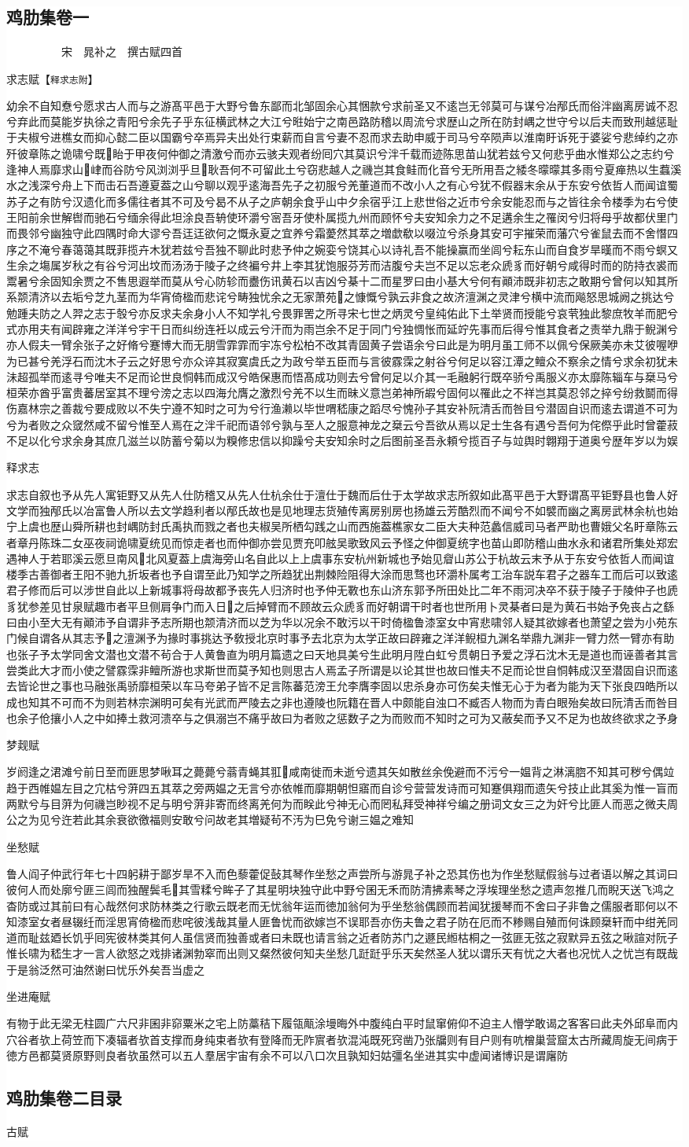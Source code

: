 ## 鸡肋集卷一

　　　　　宋　晁补之　撰古赋四首  

求志赋【`释求志附`】  

幼余不自知憃兮愿求古人而与之游髙平邑于大野兮鲁东鄙而北邹固余心其悃款兮求前圣又不逺岂无邻莫可与谋兮冶邴氏而俗泮幽离房诚不忍兮弃此而莫能岁执徐之青阳兮余先子乎东征横武林之大江兮暀始宁之南邑路防稽以周流兮求歴山之所在防封嵎之世守兮以后夫而致刑越惩耻于夫椒兮进樵女而抑心懿二臣以国霸兮卒焉异夫出处行束薪而自言兮妻不忍而求去助申威于司马兮卒陨声以淮南盱诉死于婆娑兮悲绰约之亦歼彼章陈之诡啸兮既眙于甲夜何仲御之清激兮而亦云骇夫观者纷囘穴其莫识兮泮千载而迹陈思苗山犹若兹兮又何悲乎曲水惟郑公之志约兮逢神人焉靡求山峍而谷防兮风浏浏乎旦耿吾何不可留此土兮窃悲越人之禨岂其食鲑而化音兮无所用吾之緌冬曚曚其多雨兮夏瘅热以生蠚溪水之浅深兮舟上下而击石吾遵夏葢之山兮聊以观乎逺海吾先子之初服兮羌董道而不改小人之有心兮犹不假器末余从于东安兮依哲人而闻谊蜀苏子之有防兮汉遗化而多儒往者其不可及兮曷不从子之庐朝余食乎山中夕余宿乎江上悲世俗之近市兮余安能忍而与之皆往余令楼季为右兮使王阳前余世解辔而驰石兮缅余得此坦涂良吾辀使环灂兮宻吾牙使朴属揽九州而顾怀兮夫安知余力之不足遘余生之罹闵兮归将母乎故都伏里门而畏邻兮幽独守此四隅时命大谬兮吾迋迋欲何之慨永夏之宜养兮霜薆然其萃之増歔欷以啜泣兮杀身其安可宇摧荣而藩穴兮雀鼠去而不舍憯四序之不淹兮春蔼蔼其既菲揽卉木犹若兹兮吾独不聊此时悲予仲之婉娈兮饶其心以诗礼吾不能操赢而坐闾兮耘东山而自食岁旱暵而不雨兮螟又生余之塲属岁秋之有谷兮河出坟而汤汤于陵子之终褊兮井上李其犹饱服芬芳而洁腹兮夫岂不足以忘老众虒豸而好朝兮咸得时而的防持衣裘而鬻暑兮余固知余贾之不售思遐举而莫从兮心防轸而衋伤讯黄石以吉凶兮棊十二而星罗曰由小基大兮何有顚沛既非初志之敢期兮曾何以知其所系颒清济以去垢兮芝九茎而为华宵倚楹而悲诧兮畴独忧余之无家萧苑之慷慨兮孰云非食之故济澶渊之灵津兮横中流而飚怒思城阙之挑达兮勉踵夫防之人羿之志于彀兮亦反求夫余身小人不知学礼兮畏罪罟之所寻宋七世之炳灵兮皇纯佑此下土举贤而授能兮哀茕独此黎庶牧羊而肥兮式亦用夫有闻辟雍之洋洋兮宇干日而纠纷连衽以成云兮汗而为雨岂余不足于同门兮独惆怅而延竚先事而后得兮惟其食者之责举九鼎于鲵渊兮亦人假夫一臂余张子之好脩兮蹇博大而无朋雪霏霏而宇冻兮松柏不改其青固黄子尝语余兮曰此是为明月虽工师不以佩兮保厥美亦未艾彼喔咿为已甚兮羌浮石而沈木子云之好思兮亦众谇其寂寞虞氏之为政兮举五臣而与言彼霡霂之射谷兮何足以容江潭之鳣众不察余之情兮求余初犹未沬超孤举而逺寻兮唯夫不足而论世良恫韩而成汉兮皓保惠而悟髙成功则去兮曾何足以介其一毛融躬行既卒骄兮禹服义亦太靡陈辎车与椉马兮桓荣亦酋乎富贵蕃居室其不理兮滂之志以四海允膺之激烈兮羌不以生而昧义意岂弟神所嘏兮固何以罹此之不祥岂其莫忍邻之捽兮纷救鬬而得伤嘉林宗之善裁兮要成败以不失宁遵不知时之可为兮行渔濑以毕世喟嵇康之蹈尽兮愧孙子其安补阮清舌而咎目兮潜固自识而逺去谓道不可为兮为者败之众窢然咸不留兮惟至人焉在之泮千祀而语邻兮孰与至人之服意神龙之椉云兮吾欲从焉以足士生各有遇兮吾何为侘傺乎此时曾藿菽不足以化兮求余身其庶几滋兰以防蓄兮菊以为糗修忠信以抑躁兮夫安知余时之后图前圣吾永頼兮揽百子与竝舆时翺翔于道奥兮歴年岁以为娱  

释求志  

求志自叙也予从先人寓钜野又从先人仕防稽又从先人仕杭余仕于澶仕于魏而后仕于太学故求志所叙如此髙平邑于大野谓髙平钜野县也鲁人好文学而独邴氏以冶富鲁人所以去文学趋利者以邴氏故也是见地理志货殖传离房别房也扬雄云芳酷烈而不闻兮不如襞而幽之离房武林余杭也始宁上虞也歴山舜所耕也封嵎防封氏禹执而戮之者也夫椒吴所栖勾践之山而西施葢樵家女二臣大夫种范蠡信威司马者严助也曹娥父名盱章陈云者章丹陈珠二女巫夜祠诡啸夏统见而惊走者也而仲御亦尝见贾充叩舷吴歌致风云予怪之仲御夏统字也苗山即防稽山曲水永和诸君所集处郑宏遇神人于若耶溪云愿旦南风北风夏葢上虞海旁山名自此以上上虞事东安杭州新城也予始见睂山苏公于杭故云末予从于东安兮依哲人而闻谊楼季古善御者王阳不驰九折坂者也予自谓至此乃知学之所趋犹出荆棘险阻得大涂而思骛也环灂朴属考工治车説车君子之器车工而后可以致逺君子修而后可以涉世自此以上新城事将母故都予丧先人归济时也予仲无斁也东山济东郭予所田处比二年不雨河决卒不获于陵子于陵仲子也虒豸犹参差见甘泉赋趣市者平旦侧肩争门而入日之后掉臂而不顾故云众虒豸而好朝谓干时者也世所用卜灵棊者曰是为黄石书始予免丧占之繇曰由小至大无有顚沛予自谓非予志所期也颒清济而以芝为华以况余不敢污以干时倚楹鲁漆室女中宵悲啸邻人疑其欲嫁者也萧望之尝为小苑东门候自谓各从其志予之澶渊予为掾时事挑达予敎授北京时事予去北京为太学正故曰辟雍之洋洋鲵桓九渊名举鼎九渊非一臂力然一臂亦有助也张子予太学同舍文潜也文潜不茍合于人黄鲁直为明月篇遗之曰天地具美兮生此明月陞白虹兮贯朝日予爱之浮石沈木无是道也而诬善者其言尝类此大才而小使之譬霡霂非鳣所游也求斯世而莫予知也则思古人焉孟子所谓是以论其世也故曰惟夫不足而论世自恫韩成汉至潜固自识而逺去皆论世之事也马融张禹骄靡桓荣以车马夸弟子皆不足言陈蕃范滂王允李膺李固以忠杀身亦可伤矣夫惟无心于为者为能为天下张良四皓所以成也知其不可而不为则若林宗渊明可矣有光武而严陵去之非也遵陵也阮籍在晋人中颇能自浊口不臧否人物而为青白眼殆矣故曰阮清舌而咎目也余子伧攘小人之中如捧土救河溃卒与之俱溺岂不痛乎故曰为者败之惩数子之为而败而不知时之可为又蔽矣而予又不足为也故终欲求之予身  

梦觌赋  

岁阏逢之涒滩兮前日至而匪思梦啾耳之薨薨兮蓊青蝇其羾咸南徙而未逝兮遗其矢如散丝余俛避而不污兮一媪背之淋漓脗不知其可秽兮偶竝趋于西帷媪左目之宂枯兮蓱四五其萃之旁两媪之无言兮亦依帷而靡期朝怛寤而自诊兮营营发诗而可知蹇俱翔而遗矢兮技止此其奚为惟一盲而两默兮与目蓱为何禨岂眇视不足与明兮蓱非寄而终离羌何为而眹此兮神无心而罔私拜受神祥兮编之册词文女三之为奸兮比匪人而恶之微夫周公之为见兮迕若此其余衰欲徼福则安敢兮问故老其増疑茍不汚为巳免兮谢三媪之难知  

坐愁赋  

鲁人阎子仲武行年七十四躬耕于鄙岁旱不入而色藜藿促鼔其琴作坐愁之声尝所与游晁子补之恐其伤也为作坐愁赋假翁与过者语以解之其词曰彼何人而处廓兮匪三闾而独醒鬓毛其雪糅兮眸子了其星明块独守此中野兮囷无禾而防清拂素琴之浮埃理坐愁之遗声忽推几而睨天送飞鸿之杳防或过其前曰有心哉然何求防林类之行歌云既老而无忧翁年运而徳加翁何为乎坐愁翁偶顾而若闻犹援琴而不舍曰子非鲁之儒服者耶何以不知漆室女者昼辍纴而淫思宵倚楹而悲咤彼浅哉其量人匪鲁忧而欲嫁岂不误耶吾亦伤夫鲁之君子防在厄而不糁赐自殖而何诛顾椉轩而中绀羌同道而耻兹廼长饥乎囘宪彼林类其何人虽信贤而独善或者曰未既也请言翁之近者防苏门之遯民縆枯桐之一弦匪无弦之寂默异五弦之啾諠对阮子惟长啸为嵇生才一言人欲怒之戏排诸渊勃窣而出则又粲然彼何知夫坐愁几跹跹乎乐天矣然圣人犹以谓乐天有忧之大者也况忧人之忧岂有既哉于是翁泛然可油然谢曰忧乐外矣吾当虚之  

坐进庵赋  

有物于此无梁无柱圆广六尺非囷非窌粟米之宅上防藁秸下履瓴甋涂墁晦外中腹纯白平时鼠窜俯仰不迫主人懵学敢谒之客客曰此夫外邱阜而内穴谷者欤上荷笠而下凑辐者欤首支撑而身纯束者欤有登降而无阼賔者欤混沌既死窍凿乃张牖则有目户则有吭橧巢营窟太古所藏周旋无间病于徳方邑都莫贤原野则良者欤虽然可以五人羣居宇宙有余不可以八口次且孰知妇姑彊名坐进其实中虚闻诸博识是谓廜防  

## 鸡肋集卷二目录

古赋  
